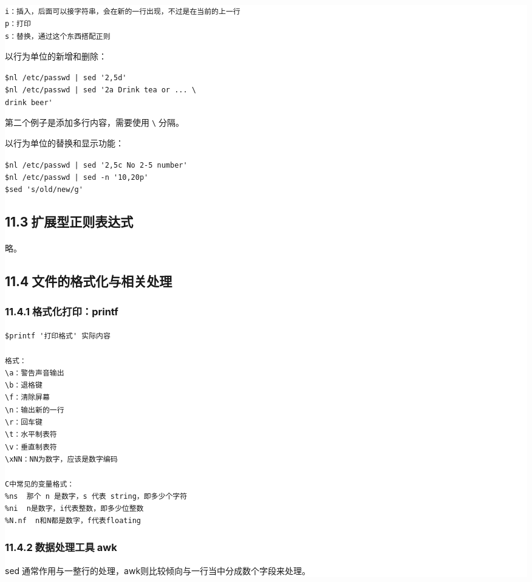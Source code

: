 ```shell
i：插入，后面可以接字符串，会在新的一行出现，不过是在当前的上一行
p：打印
s：替换，通过这个东西搭配正则
```    

以行为单位的新增和删除：    

```shell
$nl /etc/passwd | sed '2,5d'
$nl /etc/passwd | sed '2a Drink tea or ... \
drink beer'
```   

第二个例子是添加多行内容，需要使用 `\` 分隔。     

以行为单位的替换和显示功能：     

```shell
$nl /etc/passwd | sed '2,5c No 2-5 number'
$nl /etc/passwd | sed -n '10,20p'
$sed 's/old/new/g'
```    

## 11.3 扩展型正则表达式

略。    

## 11.4 文件的格式化与相关处理

### 11.4.1 格式化打印：printf

```shell
$printf '打印格式' 实际内容

格式：
\a：警告声音输出
\b：退格键
\f：清除屏幕
\n：输出新的一行
\r：回车键
\t：水平制表符
\v：垂直制表符
\xNN：NN为数字，应该是数字编码

C中常见的变量格式：
%ns  那个 n 是数字，s 代表 string，即多少个字符
%ni  n是数字，i代表整数，即多少位整数
%N.nf  n和N都是数字，f代表floating
```    

### 11.4.2 数据处理工具 awk

sed 通常作用与一整行的处理，awk则比较倾向与一行当中分成数个字段来处理。    
